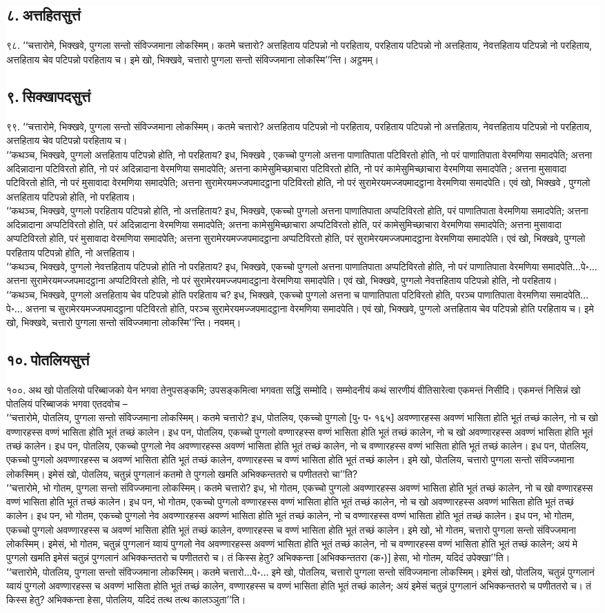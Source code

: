 
## ८. अत्तहितसुत्तं

९८. ‘‘चत्तारोमे, भिक्खवे, पुग्गला सन्तो संविज्जमाना लोकस्मिम्। कतमे चत्तारो? अत्तहिताय पटिपन्नो नो परहिताय, परहिताय पटिपन्नो नो अत्तहिताय, नेवत्तहिताय पटिपन्नो नो परहिताय, अत्तहिताय चेव पटिपन्नो परहिताय च। इमे खो, भिक्खवे, चत्तारो पुग्गला सन्तो संविज्जमाना लोकस्मि’’न्ति। अट्ठमम्।  


## ९. सिक्खापदसुत्तं

९९. ‘‘चत्तारोमे, भिक्खवे, पुग्गला सन्तो संविज्जमाना लोकस्मिम्। कतमे चत्तारो? अत्तहिताय पटिपन्नो नो परहिताय, परहिताय पटिपन्नो नो अत्तहिताय, नेवत्तहिताय पटिपन्नो नो परहिताय, अत्तहिताय चेव पटिपन्नो परहिताय च।  
‘‘कथञ्च, भिक्खवे, पुग्गलो अत्तहिताय पटिपन्नो होति, नो परहिताय? इध, भिक्खवे , एकच्चो पुग्गलो अत्तना पाणातिपाता पटिविरतो होति, नो परं पाणातिपाता वेरमणिया समादपेति; अत्तना अदिन्नादाना पटिविरतो होति, नो परं अदिन्नादाना वेरमणिया समादपेति; अत्तना कामेसुमिच्छाचारा पटिविरतो होति, नो परं कामेसुमिच्छाचारा वेरमणिया समादपेति ; अत्तना मुसावादा पटिविरतो होति, नो परं मुसावादा वेरमणिया समादपेति; अत्तना सुरामेरयमज्जपमादट्ठाना पटिविरतो होति, नो परं सुरामेरयमज्जपमादट्ठाना वेरमणिया समादपेति। एवं खो, भिक्खवे , पुग्गलो अत्तहिताय पटिपन्नो होति, नो परहिताय।  
‘‘कथञ्च, भिक्खवे, पुग्गलो परहिताय पटिपन्नो होति, नो अत्तहिताय? इध, भिक्खवे, एकच्चो पुग्गलो अत्तना पाणातिपाता अप्पटिविरतो होति, परं पाणातिपाता वेरमणिया समादपेति; अत्तना अदिन्नादाना अप्पटिविरतो होति, परं अदिन्नादाना वेरमणिया समादपेति; अत्तना कामेसुमिच्छाचारा अप्पटिविरतो होति, परं कामेसुमिच्छाचारा वेरमणिया समादपेति; अत्तना मुसावादा अप्पटिविरतो होति, परं मुसावादा वेरमणिया समादपेति; अत्तना सुरामेरयमज्जपमादट्ठाना अप्पटिविरतो होति, परं सुरामेरयमज्जपमादट्ठाना वेरमणिया समादपेति। एवं खो, भिक्खवे, पुग्गलो परहिताय पटिपन्नो होति, नो अत्तहिताय।  
‘‘कथञ्च, भिक्खवे, पुग्गलो नेवत्तहिताय पटिपन्नो होति नो परहिताय? इध, भिक्खवे, एकच्चो पुग्गलो अत्तना पाणातिपाता अप्पटिविरतो होति, नो परं पाणातिपाता वेरमणिया समादपेति…पे॰… अत्तना सुरामेरयमज्जपमादट्ठाना अप्पटिविरतो होति, नो परं सुरामेरयमज्जपमादट्ठाना वेरमणिया समादपेति। एवं खो, भिक्खवे, पुग्गलो नेवत्तहिताय पटिपन्नो होति, नो परहिताय।  
‘‘कथञ्च, भिक्खवे, पुग्गलो अत्तहिताय चेव पटिपन्नो होति परहिताय च? इध, भिक्खवे, एकच्चो पुग्गलो अत्तना च पाणातिपाता पटिविरतो होति, परञ्च पाणातिपाता वेरमणिया समादपेति…पे॰… अत्तना च सुरामेरयमज्जपमादट्ठाना पटिविरतो होति, परञ्च सुरामेरयमज्जपमादट्ठाना वेरमणिया समादपेति। एवं खो, भिक्खवे, पुग्गलो अत्तहिताय चेव पटिपन्नो होति परहिताय च। इमे खो, भिक्खवे, चत्तारो पुग्गला सन्तो संविज्जमाना लोकस्मि’’न्ति। नवमम्।  


## १०. पोतलियसुत्तं

१००. अथ खो पोतलियो परिब्बाजको येन भगवा तेनुपसङ्कमि; उपसङ्कमित्वा भगवता सद्धिं सम्मोदि। सम्मोदनीयं कथं सारणीयं वीतिसारेत्वा एकमन्तं निसीदि। एकमन्तं निसिन्नं खो पोतलियं परिब्बाजकं भगवा एतदवोच –  
‘‘चत्तारोमे, पोतलिय, पुग्गला सन्तो संविज्जमाना लोकस्मिम्। कतमे चत्तारो? इध, पोतलिय, एकच्चो पुग्गलो [पु॰ प॰ १६५] अवण्णारहस्स अवण्णं भासिता होति भूतं तच्छं कालेन, नो च खो वण्णारहस्स वण्णं भासिता होति भूतं तच्छं कालेन। इध पन, पोतलिय, एकच्चो पुग्गलो वण्णारहस्स वण्णं भासिता होति भूतं तच्छं कालेन, नो च खो अवण्णारहस्स अवण्णं भासिता होति भूतं तच्छं कालेन। इध पन, पोतलिय, एकच्चो पुग्गलो नेव अवण्णारहस्स अवण्णं भासिता होति भूतं तच्छं कालेन, नो च वण्णारहस्स वण्णं भासिता होति भूतं तच्छं कालेन। इध पन, पोतलिय, एकच्चो पुग्गलो अवण्णारहस्स च अवण्णं भासिता होति भूतं तच्छं कालेन, वण्णारहस्स च वण्णं भासिता होति भूतं तच्छं कालेन। इमे खो, पोतलिय, चत्तारो पुग्गला सन्तो संविज्जमाना लोकस्मिम्। इमेसं खो, पोतलिय, चतुन्नं पुग्गलानं कतमो ते पुग्गलो खमति अभिक्कन्ततरो च पणीततरो चा’’ति?  
‘‘चत्तारोमे, भो गोतम, पुग्गला सन्तो संविज्जमाना लोकस्मिम्। कतमे चत्तारो? इध, भो गोतम, एकच्चो पुग्गलो अवण्णारहस्स अवण्णं भासिता होति भूतं तच्छं कालेन, नो च खो वण्णारहस्स वण्णं भासिता होति भूतं तच्छं कालेन। इध पन, भो गोतम, एकच्चो पुग्गलो वण्णारहस्स वण्णं भासिता होति भूतं तच्छं कालेन, नो च खो अवण्णारहस्स अवण्णं भासिता होति भूतं तच्छं कालेन। इध पन, भो गोतम, एकच्चो पुग्गलो नेव अवण्णारहस्स अवण्णं भासिता होति भूतं तच्छं कालेन, नो च वण्णारहस्स वण्णं भासिता होति भूतं तच्छं कालेन। इध पन, भो गोतम, एकच्चो पुग्गलो अवण्णारहस्स च अवण्णं भासिता होति भूतं तच्छं कालेन, वण्णारहस्स च वण्णं भासिता होति भूतं तच्छं कालेन। इमे खो, भो गोतम, चत्तारो पुग्गला सन्तो संविज्जमाना लोकस्मिम्। इमेसं, भो गोतम, चतुन्नं पुग्गलानं य्वायं पुग्गलो नेव अवण्णारहस्स अवण्णं भासिता होति भूतं तच्छं कालेन, नो च वण्णारहस्स वण्णं भासिता होति भूतं तच्छं कालेन; अयं मे पुग्गलो खमति इमेसं चतुन्नं पुग्गलानं अभिक्कन्ततरो च पणीततरो च। तं किस्स हेतु? अभिक्कन्ता [अभिक्कन्ततरा (क॰)] हेसा, भो गोतम, यदिदं उपेक्खा’’ति।  
‘‘चत्तारोमे, पोतलिय, पुग्गला सन्तो संविज्जमाना लोकस्मिम्। कतमे चत्तारो…पे॰… इमे खो, पोतलिय, चत्तारो पुग्गला सन्तो संविज्जमाना लोकस्मिम्। इमेसं खो, पोतलिय, चतुन्नं पुग्गलानं य्वायं पुग्गलो अवण्णारहस्स च अवण्णं भासिता होति भूतं तच्छं कालेन, वण्णारहस्स च वण्णं भासिता होति भूतं तच्छं कालेन; अयं इमेसं चतुन्नं पुग्गलानं अभिक्कन्ततरो च पणीततरो च। तं किस्स हेतु? अभिक्कन्ता हेसा, पोतलिय, यदिदं तत्थ तत्थ कालञ्ञुता’’ति।  